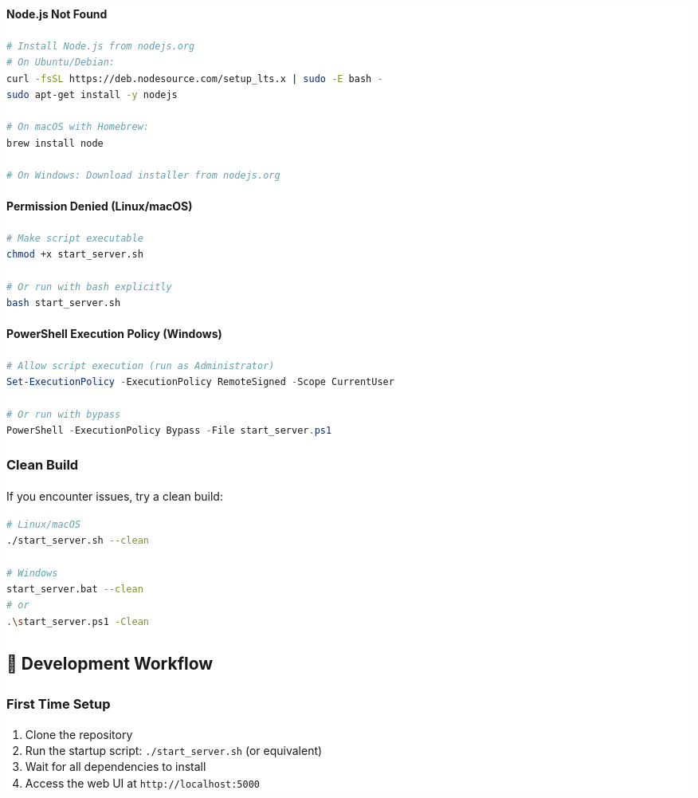#### Node.js Not Found
```bash
# Install Node.js from nodejs.org
# On Ubuntu/Debian:
curl -fsSL https://deb.nodesource.com/setup_lts.x | sudo -E bash -
sudo apt-get install -y nodejs

# On macOS with Homebrew:
brew install node

# On Windows: Download installer from nodejs.org
```

#### Permission Denied (Linux/macOS)
```bash
# Make script executable
chmod +x start_server.sh

# Or run with bash explicitly
bash start_server.sh
```

#### PowerShell Execution Policy (Windows)
```powershell
# Allow script execution (run as Administrator)
Set-ExecutionPolicy -ExecutionPolicy RemoteSigned -Scope CurrentUser

# Or run with bypass
PowerShell -ExecutionPolicy Bypass -File start_server.ps1
```

### Clean Build
If you encounter issues, try a clean build:

```bash
# Linux/macOS
./start_server.sh --clean

# Windows
start_server.bat --clean
# or
.\start_server.ps1 -Clean
```

## 🔄 Development Workflow

### First Time Setup
1. Clone the repository
2. Run the startup script: `./start_server.sh` (or equivalent)
3. Wait for all dependencies to install
4. Access the web UI at `http://localhost:5000`
